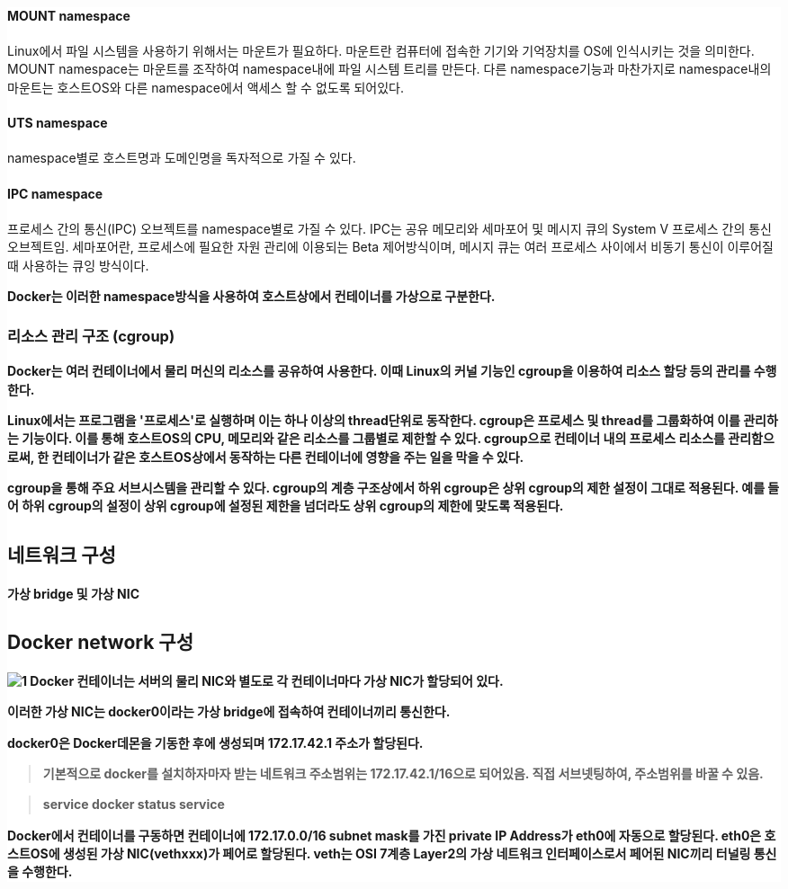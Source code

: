 
#### MOUNT namespace
Linux에서 파일 시스템을 사용하기 위해서는 마운트가 필요하다.
마운트란 컴퓨터에 접속한 기기와 기억장치를 OS에 인식시키는 것을 의미한다.
MOUNT namespace는 마운트를 조작하여 namespace내에 파일 시스템 트리를 만든다.
다른 namespace기능과 마찬가지로 namespace내의 마운트는 호스트OS와 다른 namespace에서
액세스 할 수 없도록 되어있다.

#### UTS namespace
namespace별로 호스트명과 도메인명을 독자적으로 가질 수 있다.

#### IPC namespace
프로세스 간의 통신(IPC) 오브젝트를 namespace별로 가질 수 있다.
IPC는 공유 메모리와 세마포어 및 메시지 큐의 System V 프로세스 간의 통신 오브젝트임.
세마포어란, 프로세스에 필요한 자원 관리에 이용되는 Beta 제어방식이며,
메시지 큐는 여러 프로세스 사이에서 비동기 통신이 이루어질 때 사용하는 큐잉 방식이다.

<strong> Docker는 이러한 namespace방식을 사용하여 호스트상에서 컨테이너를 가상으로 구분한다.

### 리소스 관리 구조 (cgroup)
Docker는 여러 컨테이너에서 물리 머신의 리소스를 공유하여 사용한다.
이때 Linux의 커널 기능인 cgroup을 이용하여 리소스 할당 등의 관리를 수행한다.

Linux에서는 프로그램을 '프로세스'로 실행하며 이는 하나 이상의 thread단위로 동작한다.
cgroup은 프로세스 및 thread를 그룹화하여 이를 관리하는 기능이다.
이를 통해 호스트OS의 CPU, 메모리와 같은 리소스를 그룹별로 제한할 수 있다.
cgroup으로 컨테이너 내의 프로세스 리소스를 관리함으로써, 한 컨테이너가 같은 호스트OS상에서 동작하는
다른 컨테이너에 영향을 주는 일을 막을 수 있다.

cgroup을 통해 주요 서브시스템을 관리할 수 있다.
cgroup의 계층 구조상에서 하위 cgroup은 상위 cgroup의 제한 설정이 그대로 적용된다.
예를 들어 하위 cgroup의 설정이 상위 cgroup에 설정된 제한을 넘더라도 상위 cgroup의 제한에 맞도록 적용된다.


## 네트워크 구성
가상 bridge 및 가상 NIC

## Docker network 구성
![1](https://i.imgur.com/2jNsoTl.png)
Docker 컨테이너는 서버의 물리 NIC와 별도로 각 컨테이너마다 가상 NIC가 할당되어 있다.

이러한 가상 NIC는 docker0이라는 가상 bridge에 접속하여 컨테이너끼리 통신한다.

docker0은 Docker데몬을 기동한 후에 생성되며 172.17.42.1 주소가 할당된다.
> 기본적으로 docker를 설치하자마자 받는 네트워크 주소범위는 172.17.42.1/16으로 되어있음. 직접 서브넷팅하여, 주소범위를 바꿀 수 있음.

> service docker status
> service

Docker에서 컨테이너를 구동하면 컨테이너에 172.17.0.0/16 subnet mask를 가진 private IP Address가 eth0에 자동으로 할당된다.
eth0은 호스트OS에 생성된 가상 NIC(vethxxx)가 페어로 할당된다.
veth는 OSI 7계층 Layer2의 가상 네트워크 인터페이스로서 페어된 NIC끼리 터널링 통신을 수행한다.
